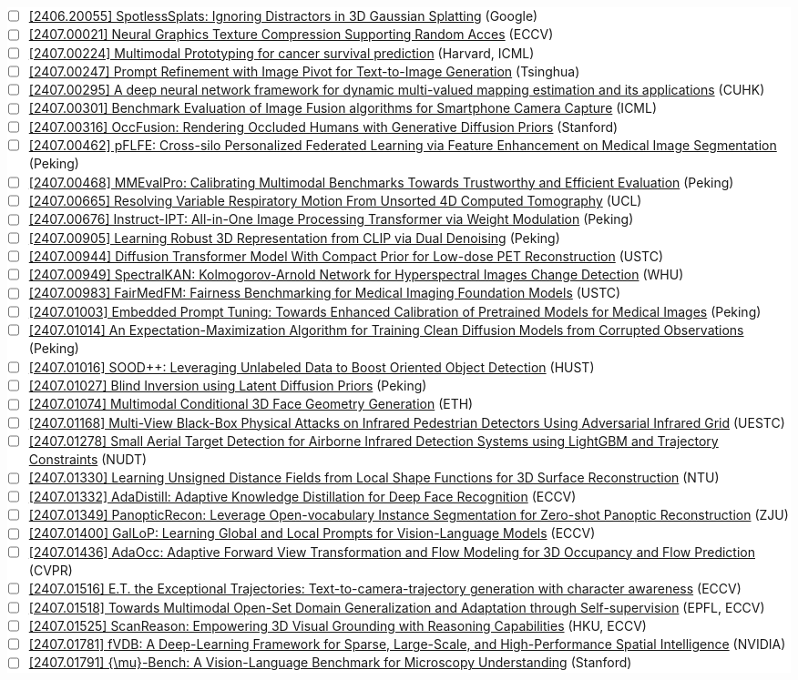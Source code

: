 - [ ] [\[2406.20055\] SpotlessSplats: Ignoring Distractors in 3D Gaussian Splatting](https://arxiv.org/abs/2406.20055) (Google)
- [ ] [\[2407.00021\] Neural Graphics Texture Compression Supporting Random Acces](https://arxiv.org/abs/2407.00021) (ECCV)
- [ ] [\[2407.00224\] Multimodal Prototyping for cancer survival prediction](https://arxiv.org/abs/2407.00224) (Harvard, ICML)
- [ ] [\[2407.00247\] Prompt Refinement with Image Pivot for Text-to-Image Generation](https://arxiv.org/abs/2407.00247) (Tsinghua)
- [ ] [\[2407.00295\] A deep neural network framework for dynamic multi-valued mapping estimation and its applications](https://arxiv.org/abs/2407.00295) (CUHK)
- [ ] [\[2407.00301\] Benchmark Evaluation of Image Fusion algorithms for Smartphone Camera Capture](https://arxiv.org/abs/2407.00301) (ICML)
- [ ] [\[2407.00316\] OccFusion: Rendering Occluded Humans with Generative Diffusion Priors](https://arxiv.org/abs/2407.00316) (Stanford)
- [ ] [\[2407.00462\] pFLFE: Cross-silo Personalized Federated Learning via Feature Enhancement on Medical Image Segmentation](https://arxiv.org/abs/2407.00462) (Peking)
- [ ] [\[2407.00468\] MMEvalPro: Calibrating Multimodal Benchmarks Towards Trustworthy and Efficient Evaluation](https://arxiv.org/abs/2407.00468) (Peking)
- [ ] [\[2407.00665\] Resolving Variable Respiratory Motion From Unsorted 4D Computed Tomography](https://arxiv.org/abs/2407.00665) (UCL)
- [ ] [\[2407.00676\] Instruct-IPT: All-in-One Image Processing Transformer via Weight Modulation](https://arxiv.org/abs/2407.00676) (Peking)
- [ ] [\[2407.00905\] Learning Robust 3D Representation from CLIP via Dual Denoising](https://arxiv.org/abs/2407.00905) (Peking)
- [ ] [\[2407.00944\] Diffusion Transformer Model With Compact Prior for Low-dose PET Reconstruction](https://arxiv.org/abs/2407.00944) (USTC)
- [ ] [\[2407.00949\] SpectralKAN: Kolmogorov-Arnold Network for Hyperspectral Images Change Detection](https://arxiv.org/abs/2407.00949) (WHU)
- [ ] [\[2407.00983\] FairMedFM: Fairness Benchmarking for Medical Imaging Foundation Models](https://arxiv.org/abs/2407.00983) (USTC)
- [ ] [\[2407.01003\] Embedded Prompt Tuning: Towards Enhanced Calibration of Pretrained Models for Medical Images](https://arxiv.org/abs/2407.01003) (Peking)
- [ ] [\[2407.01014\] An Expectation-Maximization Algorithm for Training Clean Diffusion Models from Corrupted Observations](https://arxiv.org/abs/2407.01014) (Peking)
- [ ] [\[2407.01016\] SOOD++: Leveraging Unlabeled Data to Boost Oriented Object Detection](https://arxiv.org/abs/2407.01016) (HUST)
- [ ] [\[2407.01027\] Blind Inversion using Latent Diffusion Priors](https://arxiv.org/abs/2407.01027) (Peking)
- [ ] [\[2407.01074\] Multimodal Conditional 3D Face Geometry Generation](https://arxiv.org/abs/2407.01074) (ETH)
- [ ] [\[2407.01168\] Multi-View Black-Box Physical Attacks on Infrared Pedestrian Detectors Using Adversarial Infrared Grid](https://arxiv.org/abs/2407.01168) (UESTC)
- [ ] [\[2407.01278\] Small Aerial Target Detection for Airborne Infrared Detection Systems using LightGBM and Trajectory Constraints](https://arxiv.org/abs/2407.01278) (NUDT)
- [ ] [\[2407.01330\] Learning Unsigned Distance Fields from Local Shape Functions for 3D Surface Reconstruction](https://arxiv.org/abs/2407.01330) (NTU)
- [ ] [\[2407.01332\] AdaDistill: Adaptive Knowledge Distillation for Deep Face Recognition](https://arxiv.org/abs/2407.01332) (ECCV)
- [ ] [\[2407.01349\] PanopticRecon: Leverage Open-vocabulary Instance Segmentation for Zero-shot Panoptic Reconstruction](https://arxiv.org/abs/2407.01349) (ZJU)
- [ ] [\[2407.01400\] GalLoP: Learning Global and Local Prompts for Vision-Language Models](https://arxiv.org/abs/2407.01400) (ECCV)
- [ ] [\[2407.01436\] AdaOcc: Adaptive Forward View Transformation and Flow Modeling for 3D Occupancy and Flow Prediction](https://arxiv.org/abs/2407.01436) (CVPR)
- [ ] [\[2407.01516\] E.T. the Exceptional Trajectories: Text-to-camera-trajectory generation with character awareness](https://arxiv.org/abs/2407.01516) (ECCV)
- [ ] [\[2407.01518\] Towards Multimodal Open-Set Domain Generalization and Adaptation through Self-supervision](https://arxiv.org/abs/2407.01518) (EPFL, ECCV)
- [ ] [\[2407.01525\] ScanReason: Empowering 3D Visual Grounding with Reasoning Capabilities](https://arxiv.org/abs/2407.01525) (HKU, ECCV)
- [ ] [\[2407.01781\] fVDB: A Deep-Learning Framework for Sparse, Large-Scale, and High-Performance Spatial Intelligence](https://arxiv.org/abs/2407.01781) (NVIDIA)
- [ ] [\[2407.01791\] {\mu}-Bench: A Vision-Language Benchmark for Microscopy Understanding](https://arxiv.org/abs/2407.01791) (Stanford)